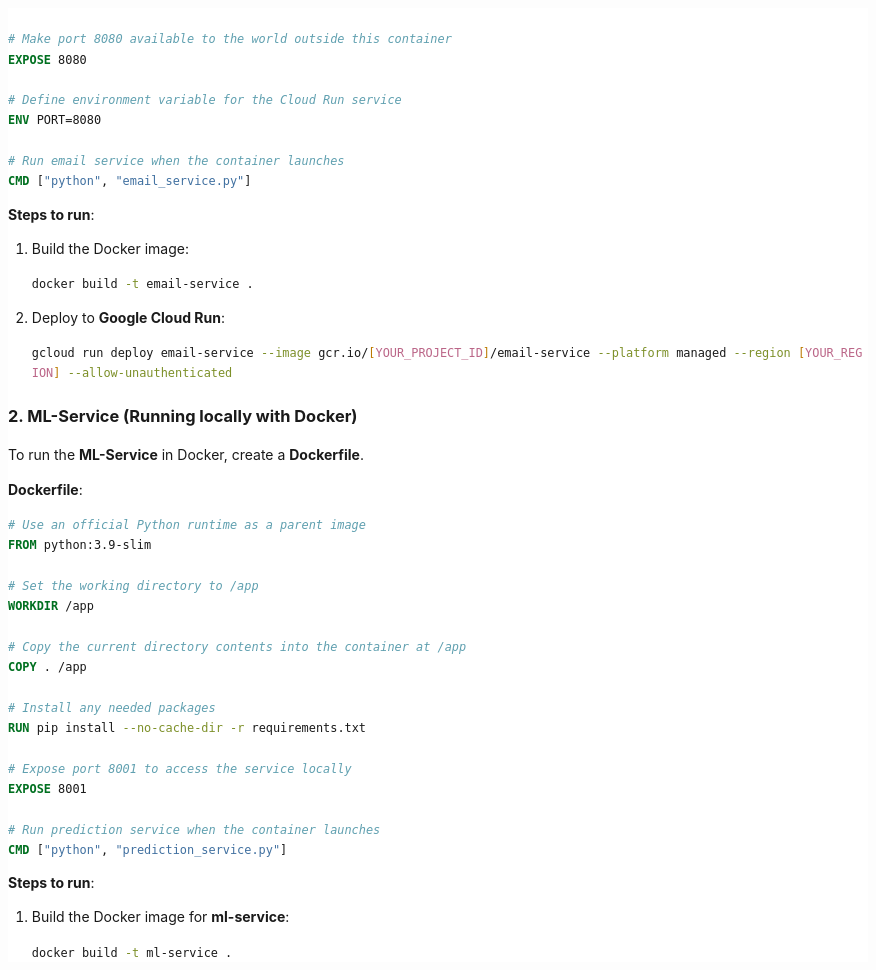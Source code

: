 ```dockerfile

# Make port 8080 available to the world outside this container
EXPOSE 8080

# Define environment variable for the Cloud Run service
ENV PORT=8080

# Run email service when the container launches
CMD ["python", "email_service.py"]
```

**Steps to run**:
1. Build the Docker image:
   ```bash
   docker build -t email-service .
   ```

2. Deploy to **Google Cloud Run**:
   ```bash
   gcloud run deploy email-service --image gcr.io/[YOUR_PROJECT_ID]/email-service --platform managed --region [YOUR_REGION] --allow-unauthenticated
   ```

### 2. **ML-Service** (Running locally with Docker)

To run the **ML-Service** in Docker, create a **Dockerfile**.

**Dockerfile**:
```dockerfile
# Use an official Python runtime as a parent image
FROM python:3.9-slim

# Set the working directory to /app
WORKDIR /app

# Copy the current directory contents into the container at /app
COPY . /app

# Install any needed packages
RUN pip install --no-cache-dir -r requirements.txt

# Expose port 8001 to access the service locally
EXPOSE 8001

# Run prediction service when the container launches
CMD ["python", "prediction_service.py"]
```

**Steps to run**:
1. Build the Docker image for **ml-service**:
   ```bash
   docker build -t ml-service .
   ```

